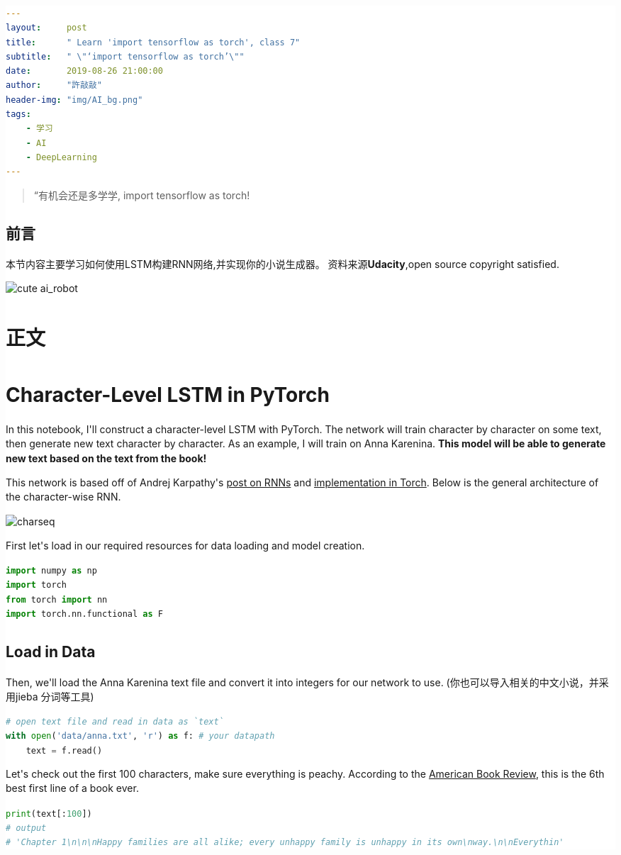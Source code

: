 ```yaml
---
layout:     post
title:      " Learn 'import tensorflow as torch', class 7"
subtitle:   " \"‘import tensorflow as torch’\""
date:       2019-08-26 21:00:00
author:     "許敲敲"
header-img: "img/AI_bg.png"
tags:
    - 学习
    - AI
    - DeepLearning
---
```


> “有机会还是多学学, import tensorflow as torch!

## 前言
本节内容主要学习如何使用LSTM构建RNN网络,并实现你的小说生成器。   资料来源**Udacity**,open source copyright satisfied.

![cute ai_robot]({{site.baseurl}}/img/asserts/ai_robot1.png)

# 正文

# Character-Level LSTM in PyTorch

In this notebook, I'll construct a character-level LSTM with PyTorch. The network will train character by character on some text, then generate new text character by character. As an example, I will train on Anna Karenina. **This model will be able to generate new text based on the text from the book!**

This network is based off of Andrej Karpathy's [post on RNNs](http://karpathy.github.io/2015/05/21/rnn-effectiveness/) and [implementation in Torch](https://github.com/karpathy/char-rnn). Below is the general architecture of the character-wise RNN.

![charseq]({{site.baseurl}}/img/asserts/rnn/charseq.jpeg)

First let's load in our required resources for data loading and model creation.
```python
import numpy as np
import torch
from torch import nn
import torch.nn.functional as F
```
## Load in Data

Then, we'll load the Anna Karenina text file and convert it into integers for our network to use. 
(你也可以导入相关的中文小说，并采用jieba 分词等工具)
```python
# open text file and read in data as `text`
with open('data/anna.txt', 'r') as f: # your datapath
    text = f.read()
```
Let's check out the first 100 characters, make sure everything is peachy. According to the [American Book Review](http://americanbookreview.org/100bestlines.asp), this is the 6th best first line of a book ever.
```python
print(text[:100])
# output
# 'Chapter 1\n\n\nHappy families are all alike; every unhappy family is unhappy in its own\nway.\n\nEverythin'
```